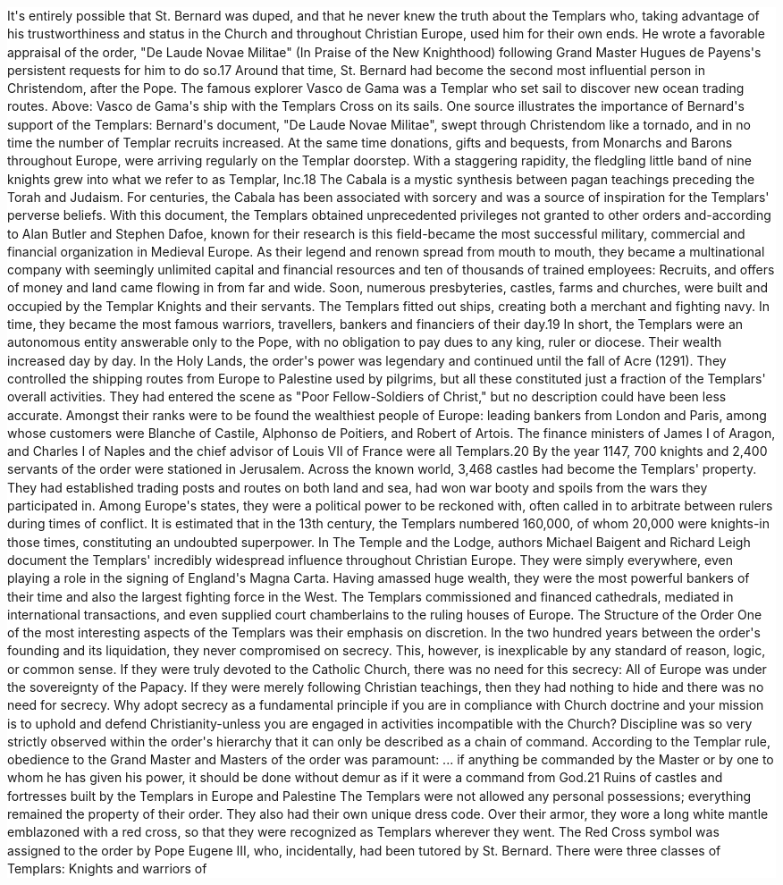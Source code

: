 It's entirely possible that St. Bernard was duped, and that he never knew the truth about the Templars who, taking advantage of his trustworthiness and status in the Church and throughout Christian Europe, used him for their own ends. He wrote a favorable appraisal of the order, "De Laude Novae Militae" (In Praise of the New Knighthood) following Grand Master Hugues de Payens's persistent requests for him to do so.17 Around that time, St. Bernard had become the second most influential person in Christendom, after the Pope. The famous explorer Vasco de Gama was a Templar who set sail to discover new ocean trading routes. Above: Vasco de Gama's ship with the Templars Cross on its sails. One source illustrates the importance of Bernard's support of the Templars: Bernard's document, "De Laude Novae Militae", swept through Christendom like a tornado, and in no time the number of Templar recruits increased. At the same time donations, gifts and bequests, from Monarchs and Barons throughout Europe, were arriving regularly on the Templar doorstep. With a staggering rapidity, the fledgling little band of nine knights grew into what we refer to as Templar, Inc.18 The Cabala is a mystic synthesis between pagan teachings preceding the Torah and Judaism. For centuries, the Cabala has been associated with sorcery and was a source of inspiration for the Templars' perverse beliefs. With this document, the Templars obtained unprecedented privileges not granted to other orders and-according to Alan Butler and Stephen Dafoe, known for their research is this field-became the most successful military, commercial and financial organization in Medieval Europe. As their legend and renown spread from mouth to mouth, they became a multinational company with seemingly unlimited capital and financial resources and ten of thousands of trained employees: Recruits, and offers of money and land came flowing in from far and wide. Soon, numerous presbyteries, castles, farms and churches, were built and occupied by the Templar Knights and their servants. The Templars fitted out ships, creating both a merchant and fighting navy. In time, they became the most famous warriors, travellers, bankers and financiers of their day.19 In short, the Templars were an autonomous entity answerable only to the Pope, with no obligation to pay dues to any king, ruler or diocese. Their wealth increased day by day. In the Holy Lands, the order's power was legendary and continued until the fall of Acre (1291). They controlled the shipping routes from Europe to Palestine used by pilgrims, but all these constituted just a fraction of the Templars' overall activities. They had entered the scene as "Poor Fellow-Soldiers of Christ," but no description could have been less accurate. Amongst their ranks were to be found the wealthiest people of Europe: leading bankers from London and Paris, among whose customers were Blanche of Castile, Alphonso de Poitiers, and Robert of Artois. The finance ministers of James I of Aragon, and Charles I of Naples and the chief advisor of Louis VII of France were all Templars.20 By the year 1147, 700 knights and 2,400 servants of the order were stationed in Jerusalem. Across the known world, 3,468 castles had become the Templars' property. They had established trading posts and routes on both land and sea, had won war booty and spoils from the wars they participated in. Among Europe's states, they were a political power to be reckoned with, often called in to arbitrate between rulers during times of conflict. It is estimated that in the 13th century, the Templars numbered 160,000, of whom 20,000 were knights-in those times, constituting an undoubted superpower. In The Temple and the Lodge, authors Michael Baigent and Richard Leigh document the Templars' incredibly widespread influence throughout Christian Europe. They were simply everywhere, even playing a role in the signing of England's Magna Carta. Having amassed huge wealth, they were the most powerful bankers of their time and also the largest fighting force in the West. The Templars commissioned and financed cathedrals, mediated in international transactions, and even supplied court chamberlains to the ruling houses of Europe. The Structure of the Order One of the most interesting aspects of the Templars was their emphasis on discretion. In the two hundred years between the order's founding and its liquidation, they never compromised on secrecy. This, however, is inexplicable by any standard of reason, logic, or common sense. If they were truly devoted to the Catholic Church, there was no need for this secrecy: All of Europe was under the sovereignty of the Papacy. If they were merely following Christian teachings, then they had nothing to hide and there was no need for secrecy. Why adopt secrecy as a fundamental principle if you are in compliance with Church doctrine and your mission is to uphold and defend Christianity-unless you are engaged in activities incompatible with the Church? Discipline was so very strictly observed within the order's hierarchy that it can only be described as a chain of command. According to the Templar rule, obedience to the Grand Master and Masters of the order was paramount: ... if anything be commanded by the Master or by one to whom he has given his power, it should be done without demur as if it were a command from God.21 Ruins of castles and fortresses built by the Templars in Europe and Palestine The Templars were not allowed any personal possessions; everything remained the property of their order. They also had their own unique dress code. Over their armor, they wore a long white mantle emblazoned with a red cross, so that they were recognized as Templars wherever they went. The Red Cross symbol was assigned to the order by Pope Eugene III, who, incidentally, had been tutored by St. Bernard. There were three classes of Templars: Knights and warriors of